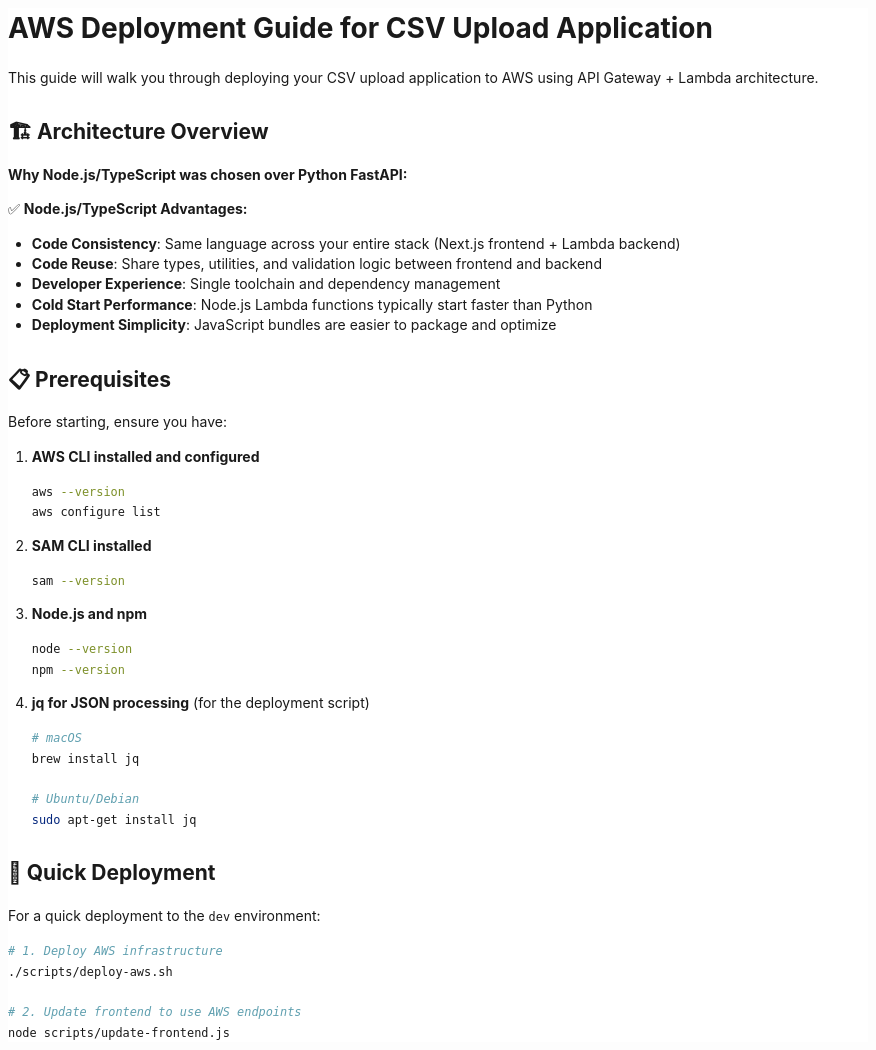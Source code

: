 # AWS Deployment Guide for CSV Upload Application

This guide will walk you through deploying your CSV upload application to AWS using API Gateway + Lambda architecture.

## 🏗️ Architecture Overview

**Why Node.js/TypeScript was chosen over Python FastAPI:**

✅ **Node.js/TypeScript Advantages:**
- **Code Consistency**: Same language across your entire stack (Next.js frontend + Lambda backend)
- **Code Reuse**: Share types, utilities, and validation logic between frontend and backend
- **Developer Experience**: Single toolchain and dependency management
- **Cold Start Performance**: Node.js Lambda functions typically start faster than Python
- **Deployment Simplicity**: JavaScript bundles are easier to package and optimize

## 📋 Prerequisites

Before starting, ensure you have:

1. **AWS CLI installed and configured**
   ```bash
   aws --version
   aws configure list
   ```

2. **SAM CLI installed**
   ```bash
   sam --version
   ```

3. **Node.js and npm**
   ```bash
   node --version
   npm --version
   ```

4. **jq for JSON processing** (for the deployment script)
   ```bash
   # macOS
   brew install jq
   
   # Ubuntu/Debian
   sudo apt-get install jq
   ```

## 🚀 Quick Deployment

For a quick deployment to the `dev` environment:

```bash
# 1. Deploy AWS infrastructure
./scripts/deploy-aws.sh

# 2. Update frontend to use AWS endpoints
node scripts/update-frontend.js
```
